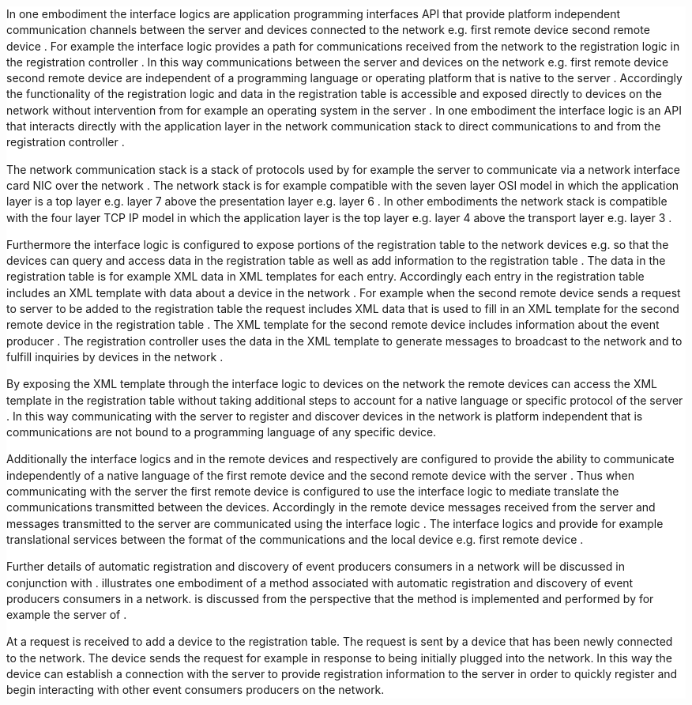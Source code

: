 In one embodiment the interface logics are application programming interfaces API that provide platform independent communication channels between the server and devices connected to the network e.g. first remote device second remote device . For example the interface logic provides a path for communications received from the network to the registration logic in the registration controller . In this way communications between the server and devices on the network e.g. first remote device second remote device are independent of a programming language or operating platform that is native to the server . Accordingly the functionality of the registration logic and data in the registration table is accessible and exposed directly to devices on the network without intervention from for example an operating system in the server . In one embodiment the interface logic is an API that interacts directly with the application layer in the network communication stack to direct communications to and from the registration controller .

The network communication stack is a stack of protocols used by for example the server to communicate via a network interface card NIC over the network . The network stack is for example compatible with the seven layer OSI model in which the application layer is a top layer e.g. layer 7 above the presentation layer e.g. layer 6 . In other embodiments the network stack is compatible with the four layer TCP IP model in which the application layer is the top layer e.g. layer 4 above the transport layer e.g. layer 3 .

Furthermore the interface logic is configured to expose portions of the registration table to the network devices e.g. so that the devices can query and access data in the registration table as well as add information to the registration table . The data in the registration table is for example XML data in XML templates for each entry. Accordingly each entry in the registration table includes an XML template with data about a device in the network . For example when the second remote device sends a request to server to be added to the registration table the request includes XML data that is used to fill in an XML template for the second remote device in the registration table . The XML template for the second remote device includes information about the event producer . The registration controller uses the data in the XML template to generate messages to broadcast to the network and to fulfill inquiries by devices in the network .

By exposing the XML template through the interface logic to devices on the network the remote devices can access the XML template in the registration table without taking additional steps to account for a native language or specific protocol of the server . In this way communicating with the server to register and discover devices in the network is platform independent that is communications are not bound to a programming language of any specific device.

Additionally the interface logics and in the remote devices and respectively are configured to provide the ability to communicate independently of a native language of the first remote device and the second remote device with the server . Thus when communicating with the server the first remote device is configured to use the interface logic to mediate translate the communications transmitted between the devices. Accordingly in the remote device messages received from the server and messages transmitted to the server are communicated using the interface logic . The interface logics and provide for example translational services between the format of the communications and the local device e.g. first remote device .

Further details of automatic registration and discovery of event producers consumers in a network will be discussed in conjunction with . illustrates one embodiment of a method associated with automatic registration and discovery of event producers consumers in a network. is discussed from the perspective that the method is implemented and performed by for example the server of .

At a request is received to add a device to the registration table. The request is sent by a device that has been newly connected to the network. The device sends the request for example in response to being initially plugged into the network. In this way the device can establish a connection with the server to provide registration information to the server in order to quickly register and begin interacting with other event consumers producers on the network.
